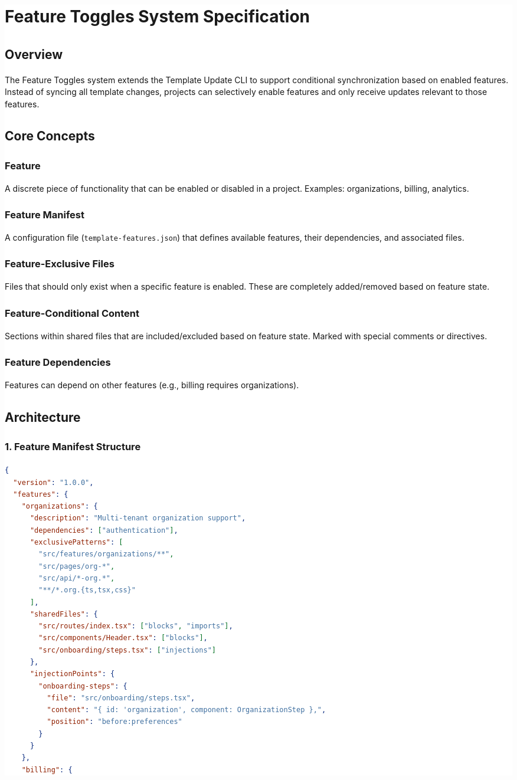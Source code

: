 # Feature Toggles System Specification

## Overview

The Feature Toggles system extends the Template Update CLI to support conditional synchronization based on enabled features. Instead of syncing all template changes, projects can selectively enable features and only receive updates relevant to those features.

## Core Concepts

### Feature
A discrete piece of functionality that can be enabled or disabled in a project. Examples: organizations, billing, analytics.

### Feature Manifest
A configuration file (`template-features.json`) that defines available features, their dependencies, and associated files.

### Feature-Exclusive Files
Files that should only exist when a specific feature is enabled. These are completely added/removed based on feature state.

### Feature-Conditional Content
Sections within shared files that are included/excluded based on feature state. Marked with special comments or directives.

### Feature Dependencies
Features can depend on other features (e.g., billing requires organizations).

## Architecture

### 1. Feature Manifest Structure

```json
{
  "version": "1.0.0",
  "features": {
    "organizations": {
      "description": "Multi-tenant organization support",
      "dependencies": ["authentication"],
      "exclusivePatterns": [
        "src/features/organizations/**",
        "src/pages/org-*",
        "src/api/*-org.*",
        "**/*.org.{ts,tsx,css}"
      ],
      "sharedFiles": {
        "src/routes/index.tsx": ["blocks", "imports"],
        "src/components/Header.tsx": ["blocks"],
        "src/onboarding/steps.tsx": ["injections"]
      },
      "injectionPoints": {
        "onboarding-steps": {
          "file": "src/onboarding/steps.tsx",
          "content": "{ id: 'organization', component: OrganizationStep },",
          "position": "before:preferences"
        }
      }
    },
    "billing": {
```